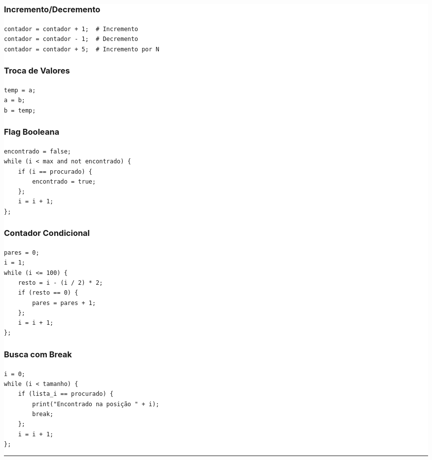 ### Incremento/Decremento
```
contador = contador + 1;  # Incremento
contador = contador - 1;  # Decremento
contador = contador + 5;  # Incremento por N
```

### Troca de Valores
```
temp = a;
a = b;
b = temp;
```

### Flag Booleana
```
encontrado = false;
while (i < max and not encontrado) {
    if (i == procurado) {
        encontrado = true;
    };
    i = i + 1;
};
```

### Contador Condicional
```
pares = 0;
i = 1;
while (i <= 100) {
    resto = i - (i / 2) * 2;
    if (resto == 0) {
        pares = pares + 1;
    };
    i = i + 1;
};
```

### Busca com Break
```
i = 0;
while (i < tamanho) {
    if (lista_i == procurado) {
        print("Encontrado na posição " + i);
        break;
    };
    i = i + 1;
};
```

---
